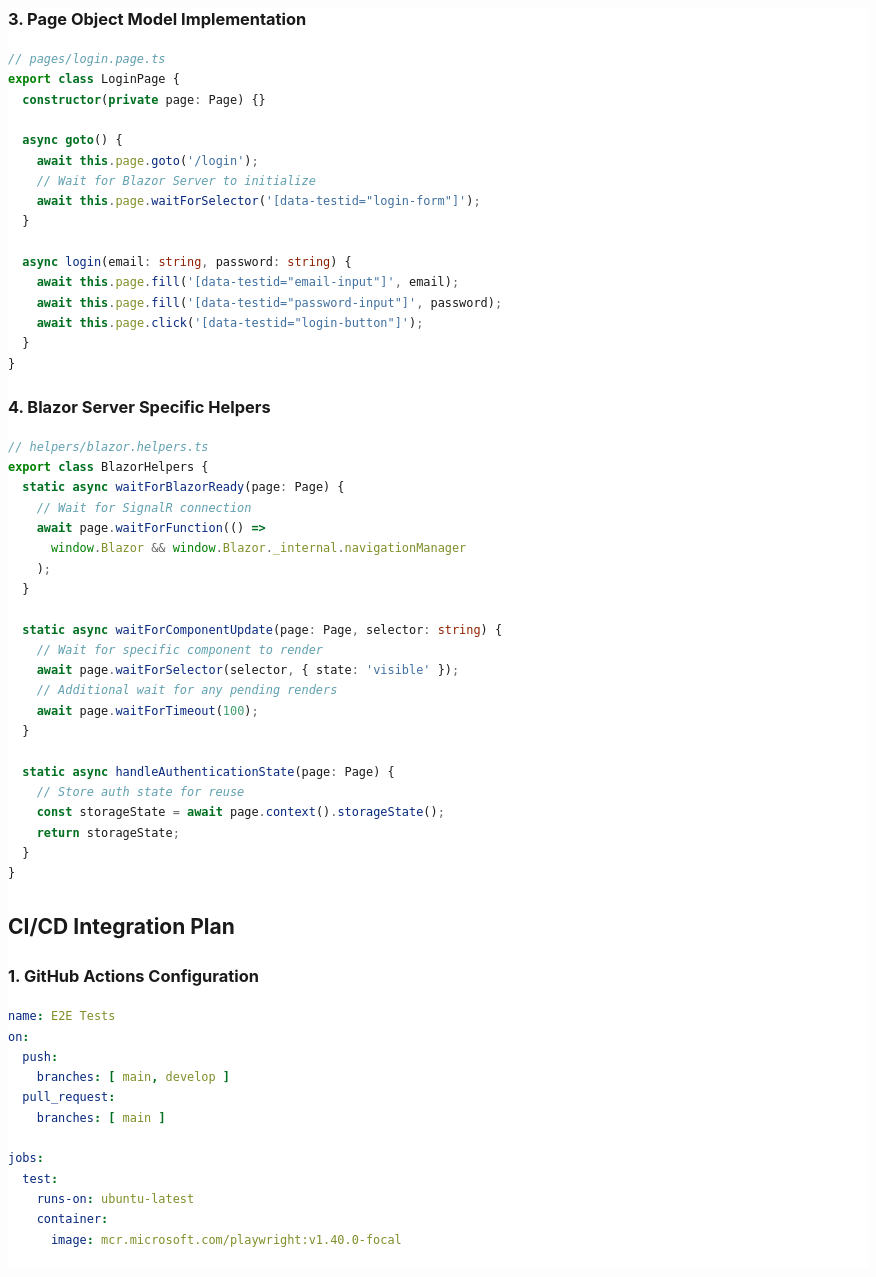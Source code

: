 ### 3. Page Object Model Implementation
```typescript
// pages/login.page.ts
export class LoginPage {
  constructor(private page: Page) {}

  async goto() {
    await this.page.goto('/login');
    // Wait for Blazor Server to initialize
    await this.page.waitForSelector('[data-testid="login-form"]');
  }

  async login(email: string, password: string) {
    await this.page.fill('[data-testid="email-input"]', email);
    await this.page.fill('[data-testid="password-input"]', password);
    await this.page.click('[data-testid="login-button"]');
  }
}
```

### 4. Blazor Server Specific Helpers
```typescript
// helpers/blazor.helpers.ts
export class BlazorHelpers {
  static async waitForBlazorReady(page: Page) {
    // Wait for SignalR connection
    await page.waitForFunction(() => 
      window.Blazor && window.Blazor._internal.navigationManager
    );
  }

  static async waitForComponentUpdate(page: Page, selector: string) {
    // Wait for specific component to render
    await page.waitForSelector(selector, { state: 'visible' });
    // Additional wait for any pending renders
    await page.waitForTimeout(100);
  }

  static async handleAuthenticationState(page: Page) {
    // Store auth state for reuse
    const storageState = await page.context().storageState();
    return storageState;
  }
}
```

## CI/CD Integration Plan

### 1. GitHub Actions Configuration
```yaml
name: E2E Tests
on:
  push:
    branches: [ main, develop ]
  pull_request:
    branches: [ main ]

jobs:
  test:
    runs-on: ubuntu-latest
    container:
      image: mcr.microsoft.com/playwright:v1.40.0-focal
    
```